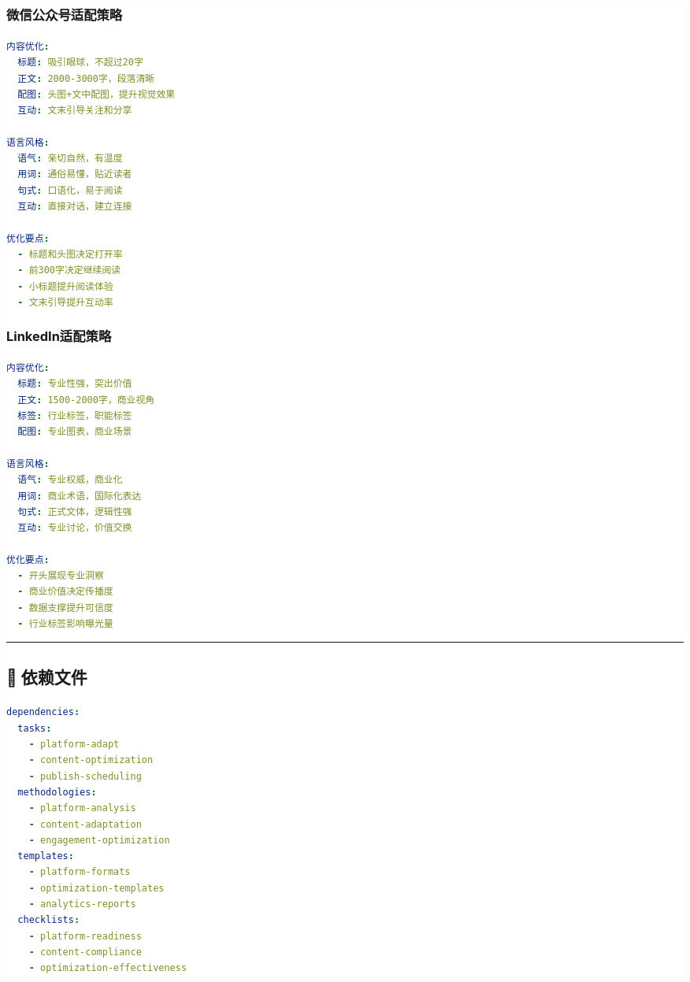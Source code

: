 ### 微信公众号适配策略
```yaml
内容优化:
  标题: 吸引眼球，不超过20字
  正文: 2000-3000字，段落清晰
  配图: 头图+文中配图，提升视觉效果
  互动: 文末引导关注和分享

语言风格:
  语气: 亲切自然，有温度
  用词: 通俗易懂，贴近读者
  句式: 口语化，易于阅读
  互动: 直接对话，建立连接

优化要点:
  - 标题和头图决定打开率
  - 前300字决定继续阅读
  - 小标题提升阅读体验
  - 文末引导提升互动率
```

### LinkedIn适配策略
```yaml
内容优化:
  标题: 专业性强，突出价值
  正文: 1500-2000字，商业视角
  标签: 行业标签，职能标签
  配图: 专业图表，商业场景

语言风格:
  语气: 专业权威，商业化
  用词: 商业术语，国际化表达
  句式: 正式文体，逻辑性强
  互动: 专业讨论，价值交换

优化要点:
  - 开头展现专业洞察
  - 商业价值决定传播度
  - 数据支撑提升可信度
  - 行业标签影响曝光量
```

---

## 📁 依赖文件

```yaml
dependencies:
  tasks:
    - platform-adapt
    - content-optimization  
    - publish-scheduling
  methodologies:
    - platform-analysis
    - content-adaptation
    - engagement-optimization
  templates:
    - platform-formats
    - optimization-templates
    - analytics-reports
  checklists:
    - platform-readiness
    - content-compliance
    - optimization-effectiveness
```